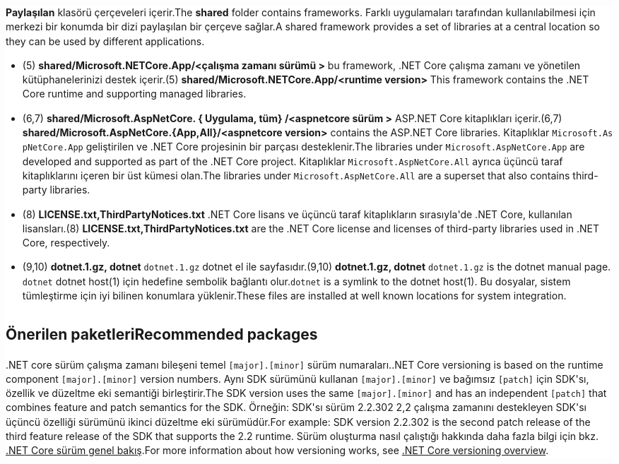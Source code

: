 <span data-ttu-id="d37f8-123">**Paylaşılan** klasörü çerçeveleri içerir.</span><span class="sxs-lookup"><span data-stu-id="d37f8-123">The **shared** folder contains frameworks.</span></span> <span data-ttu-id="d37f8-124">Farklı uygulamaları tarafından kullanılabilmesi için merkezi bir konumda bir dizi paylaşılan bir çerçeve sağlar.</span><span class="sxs-lookup"><span data-stu-id="d37f8-124">A shared framework provides a set of libraries at a central location so they can be used by different applications.</span></span>

- <span data-ttu-id="d37f8-125">(5) **shared/Microsoft.NETCore.App/\<çalışma zamanı sürümü >** bu framework, .NET Core çalışma zamanı ve yönetilen kütüphanelerinizi destek içerir.</span><span class="sxs-lookup"><span data-stu-id="d37f8-125">(5) **shared/Microsoft.NETCore.App/\<runtime version>** This framework contains the .NET Core runtime and supporting managed libraries.</span></span>

- <span data-ttu-id="d37f8-126">(6,7) **shared/Microsoft.AspNetCore. { Uygulama, tüm} /\<aspnetcore sürüm >** ASP.NET Core kitaplıkları içerir.</span><span class="sxs-lookup"><span data-stu-id="d37f8-126">(6,7) **shared/Microsoft.AspNetCore.{App,All}/\<aspnetcore version>** contains the ASP.NET Core libraries.</span></span> <span data-ttu-id="d37f8-127">Kitaplıklar `Microsoft.AspNetCore.App` geliştirilen ve .NET Core projesinin bir parçası desteklenir.</span><span class="sxs-lookup"><span data-stu-id="d37f8-127">The libraries under `Microsoft.AspNetCore.App` are developed and supported as part of the .NET Core project.</span></span> <span data-ttu-id="d37f8-128">Kitaplıklar `Microsoft.AspNetCore.All` ayrıca üçüncü taraf kitaplıklarını içeren bir üst kümesi olan.</span><span class="sxs-lookup"><span data-stu-id="d37f8-128">The libraries under `Microsoft.AspNetCore.All` are a superset that also contains third-party libraries.</span></span>

- <span data-ttu-id="d37f8-129">(8) **LICENSE.txt,ThirdPartyNotices.txt** .NET Core lisans ve üçüncü taraf kitaplıkların sırasıyla'de .NET Core, kullanılan lisansları.</span><span class="sxs-lookup"><span data-stu-id="d37f8-129">(8) **LICENSE.txt,ThirdPartyNotices.txt** are the .NET Core license and licenses of third-party libraries used in .NET Core, respectively.</span></span>

- <span data-ttu-id="d37f8-130">(9,10) **dotnet.1.gz, dotnet** `dotnet.1.gz` dotnet el ile sayfasıdır.</span><span class="sxs-lookup"><span data-stu-id="d37f8-130">(9,10) **dotnet.1.gz, dotnet** `dotnet.1.gz` is the dotnet manual page.</span></span> <span data-ttu-id="d37f8-131">`dotnet` dotnet host(1) için hedefine sembolik bağlantı olur.</span><span class="sxs-lookup"><span data-stu-id="d37f8-131">`dotnet` is a symlink to the dotnet host(1).</span></span> <span data-ttu-id="d37f8-132">Bu dosyalar, sistem tümleştirme için iyi bilinen konumlara yüklenir.</span><span class="sxs-lookup"><span data-stu-id="d37f8-132">These files are installed at well known locations for system integration.</span></span>

## <a name="recommended-packages"></a><span data-ttu-id="d37f8-133">Önerilen paketleri</span><span class="sxs-lookup"><span data-stu-id="d37f8-133">Recommended packages</span></span>

<span data-ttu-id="d37f8-134">.NET core sürüm çalışma zamanı bileşeni temel `[major].[minor]` sürüm numaraları.</span><span class="sxs-lookup"><span data-stu-id="d37f8-134">.NET Core versioning is based on the runtime component `[major].[minor]` version numbers.</span></span>
<span data-ttu-id="d37f8-135">Aynı SDK sürümünü kullanan `[major].[minor]` ve bağımsız `[patch]` için SDK'sı, özellik ve düzeltme eki semantiği birleştirir.</span><span class="sxs-lookup"><span data-stu-id="d37f8-135">The SDK version uses the same `[major].[minor]` and has an independent `[patch]` that combines feature and patch semantics for the SDK.</span></span>
<span data-ttu-id="d37f8-136">Örneğin: SDK'sı sürüm 2.2.302 2,2 çalışma zamanını destekleyen SDK'sı üçüncü özelliği sürümünü ikinci düzeltme eki sürümüdür.</span><span class="sxs-lookup"><span data-stu-id="d37f8-136">For example: SDK version 2.2.302 is the second patch release of the third feature release of the SDK that supports the 2.2 runtime.</span></span> <span data-ttu-id="d37f8-137">Sürüm oluşturma nasıl çalıştığı hakkında daha fazla bilgi için bkz. [.NET Core sürüm genel bakış](../versions/index.md).</span><span class="sxs-lookup"><span data-stu-id="d37f8-137">For more information about how versioning works, see [.NET Core versioning overview](../versions/index.md).</span></span>
